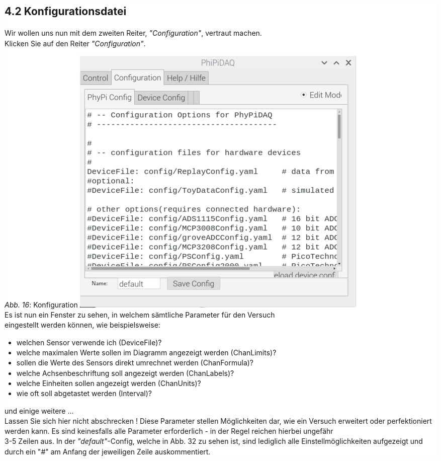 <a name="konfigurationsdatei"></a>

## 4.2 Konfigurationsdatei

Wir wollen uns nun mit dem zweiten Reiter, *"Configuration"*, vertraut machen.  
Klicken Sie auf den Reiter *"Configuration"*.  

*Abb. 16*:  Konfiguration
                    ![Figure 16](images/bedienung_4.png)  
Es ist nun ein Fenster zu sehen, in welchem sämtliche Parameter für den Versuch  
eingestellt werden können, wie beispielsweise:

- welchen Sensor verwende ich (DeviceFile)?
- welche maximalen Werte sollen im Diagramm angezeigt werden (ChanLimits)?
- sollen die Werte des Sensors direkt umrechnet werden (ChanFormula)?
- welche Achsenbeschriftung soll angezeigt werden (ChanLabels)?
- welche Einheiten sollen angezeigt werden (ChanUnits)?
- wie oft soll abgetastet werden (Interval)?  

und einige weitere ...  
Lassen Sie sich hier nicht abschrecken ! Diese Parameter stellen Möglichkeiten dar, wie ein Versuch erweitert oder 
perfektioniert werden kann. Es sind keinesfalls alle Parameter erforderlich - in der Regel reichen hierbei ungefähr  
3-5 Zeilen aus. In der *"default"*-Config, welche in Abb. 32 zu sehen ist, sind lediglich alle Einstellmöglichkeiten 
aufgezeigt und durch ein "#" am Anfang  der jeweiligen Zeile auskommentiert.  
